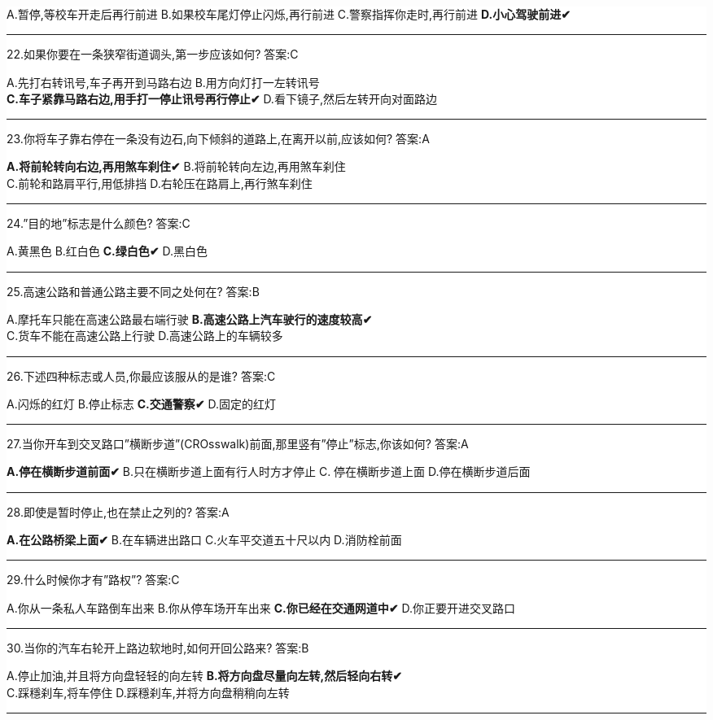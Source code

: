 A.暂停,等校车开走后再行前进 B.如果校车尾灯停止闪烁,再行前进 C.警察指挥你走时,再行前进 **D.小心驾驶前进✔**

---

22.如果你要在一条狭窄街道调头,第一步应该如何? 答案:C

A.先打右转讯号,车子再开到马路右边 B.用方向灯打一左转讯号  
**C.车子紧靠马路右边,用手打一停止讯号再行停止✔** D.看下镜子,然后左转开向对面路边

---

23.你将车子靠右停在一条没有边石,向下倾斜的道路上,在离开以前,应该如何? 答案:A

**A.将前轮转向右边,再用煞车刹住✔** B.将前轮转向左边,再用煞车刹住  
C.前轮和路肩平行,用低排挡 D.右轮压在路肩上,再行煞车刹住

---

24.”目的地”标志是什么颜色? 答案:C

A.黄黑色 B.红白色 **C.绿白色✔** D.黑白色

---

25.高速公路和普通公路主要不同之处何在? 答案:B

A.摩托车只能在高速公路最右端行驶 **B.高速公路上汽车驶行的速度较高✔**  
C.货车不能在高速公路上行驶 D.高速公路上的车辆较多

---

26.下述四种标志或人员,你最应该服从的是谁? 答案:C

A.闪烁的红灯 B.停止标志 **C.交通警察✔** D.固定的红灯

---

27.当你开车到交叉路口”横断步道”(CROsswalk)前面,那里竖有”停止”标志,你该如何? 答案:A

**A.停在横断步道前面✔** B.只在横断步道上面有行人时方才停止 C. 停在横断步道上面 D.停在横断步道后面

---

28.即使是暂时停止,也在禁止之列的? 答案:A

**A.在公路桥梁上面✔** B.在车辆进出路口 C.火车平交道五十尺以内 D.消防栓前面

---

29.什么时候你才有”路权”? 答案:C

A.你从一条私人车路倒车出来 B.你从停车场开车出来 **C.你已经在交通网道中✔** D.你正要开进交叉路口

---

30.当你的汽车右轮开上路边软地时,如何开回公路来? 答案:B

A.停止加油,并且将方向盘轻轻的向左转 **B.将方向盘尽量向左转,然后轻向右转✔**  
C.踩穩刹车,将车停住 D.踩穩刹车,并将方向盘稍稍向左转

---
